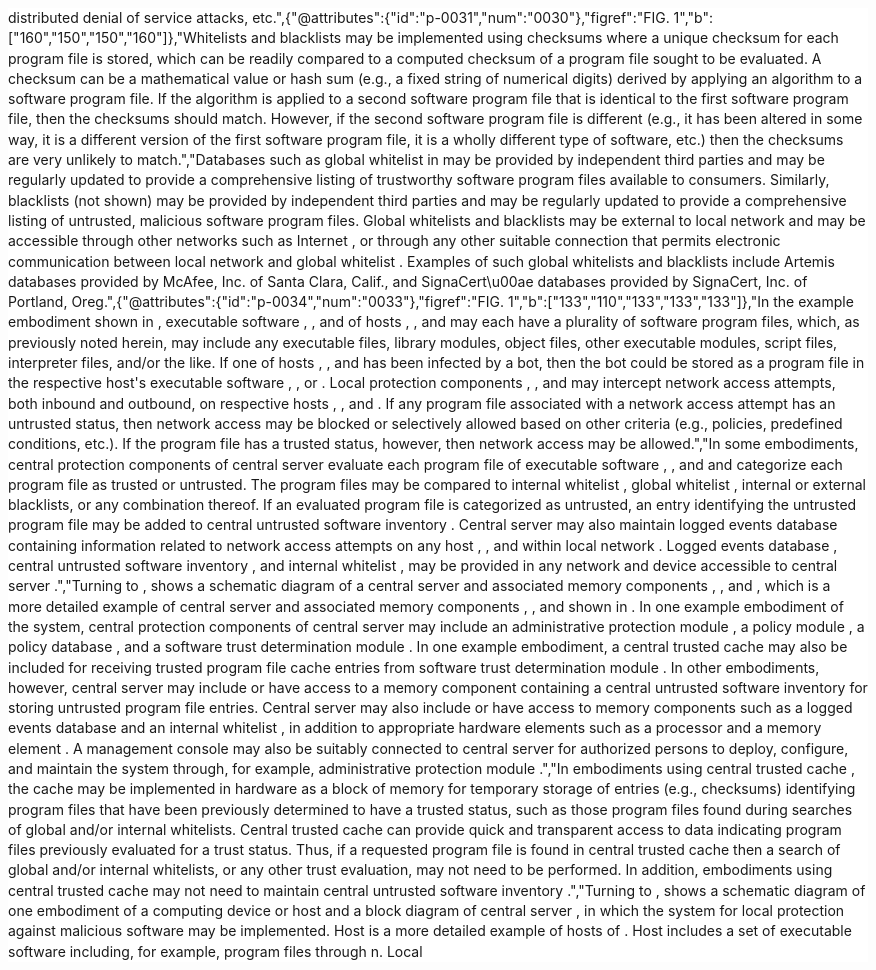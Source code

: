 distributed denial of service attacks, etc.",{"@attributes":{"id":"p-0031","num":"0030"},"figref":"FIG. 1","b":["160","150","150","160"]},"Whitelists and blacklists may be implemented using checksums where a unique checksum for each program file is stored, which can be readily compared to a computed checksum of a program file sought to be evaluated. A checksum can be a mathematical value or hash sum (e.g., a fixed string of numerical digits) derived by applying an algorithm to a software program file. If the algorithm is applied to a second software program file that is identical to the first software program file, then the checksums should match. However, if the second software program file is different (e.g., it has been altered in some way, it is a different version of the first software program file, it is a wholly different type of software, etc.) then the checksums are very unlikely to match.","Databases such as global whitelist  in  may be provided by independent third parties and may be regularly updated to provide a comprehensive listing of trustworthy software program files available to consumers. Similarly, blacklists (not shown) may be provided by independent third parties and may be regularly updated to provide a comprehensive listing of untrusted, malicious software program files. Global whitelists and blacklists may be external to local network  and may be accessible through other networks such as Internet , or through any other suitable connection that permits electronic communication between local network  and global whitelist . Examples of such global whitelists and blacklists include Artemis databases provided by McAfee, Inc. of Santa Clara, Calif., and SignaCert\u00ae databases provided by SignaCert, Inc. of Portland, Oreg.",{"@attributes":{"id":"p-0034","num":"0033"},"figref":"FIG. 1","b":["133","110","133","133","133"]},"In the example embodiment shown in , executable software , , and of hosts , , and may each have a plurality of software program files, which, as previously noted herein, may include any executable files, library modules, object files, other executable modules, script files, interpreter files, and\/or the like. If one of hosts , , and has been infected by a bot, then the bot could be stored as a program file in the respective host's executable software , , or . Local protection components , , and may intercept network access attempts, both inbound and outbound, on respective hosts , , and . If any program file associated with a network access attempt has an untrusted status, then network access may be blocked or selectively allowed based on other criteria (e.g., policies, predefined conditions, etc.). If the program file has a trusted status, however, then network access may be allowed.","In some embodiments, central protection components  of central server  evaluate each program file of executable software , , and and categorize each program file as trusted or untrusted. The program files may be compared to internal whitelist , global whitelist , internal or external blacklists, or any combination thereof. If an evaluated program file is categorized as untrusted, an entry identifying the untrusted program file may be added to central untrusted software inventory . Central server  may also maintain logged events database  containing information related to network access attempts on any host , , and within local network . Logged events database , central untrusted software inventory , and internal whitelist , may be provided in any network and device accessible to central server .","Turning to ,  shows a schematic diagram of a central server  and associated memory components , , and , which is a more detailed example of central server  and associated memory components , , and  shown in . In one example embodiment of the system, central protection components of central server  may include an administrative protection module , a policy module , a policy database , and a software trust determination module . In one example embodiment, a central trusted cache  may also be included for receiving trusted program file cache entries from software trust determination module . In other embodiments, however, central server  may include or have access to a memory component containing a central untrusted software inventory  for storing untrusted program file entries. Central server  may also include or have access to memory components such as a logged events database  and an internal whitelist , in addition to appropriate hardware elements such as a processor  and a memory element . A management console  may also be suitably connected to central server  for authorized persons to deploy, configure, and maintain the system through, for example, administrative protection module .","In embodiments using central trusted cache , the cache may be implemented in hardware as a block of memory for temporary storage of entries (e.g., checksums) identifying program files that have been previously determined to have a trusted status, such as those program files found during searches of global and\/or internal whitelists. Central trusted cache  can provide quick and transparent access to data indicating program files previously evaluated for a trust status. Thus, if a requested program file is found in central trusted cache  then a search of global and\/or internal whitelists, or any other trust evaluation, may not need to be performed. In addition, embodiments using central trusted cache  may not need to maintain central untrusted software inventory .","Turning to ,  shows a schematic diagram of one embodiment of a computing device or host  and a block diagram of central server , in which the system for local protection against malicious software may be implemented. Host  is a more detailed example of hosts  of . Host  includes a set of executable software  including, for example, program files  through n. Local
